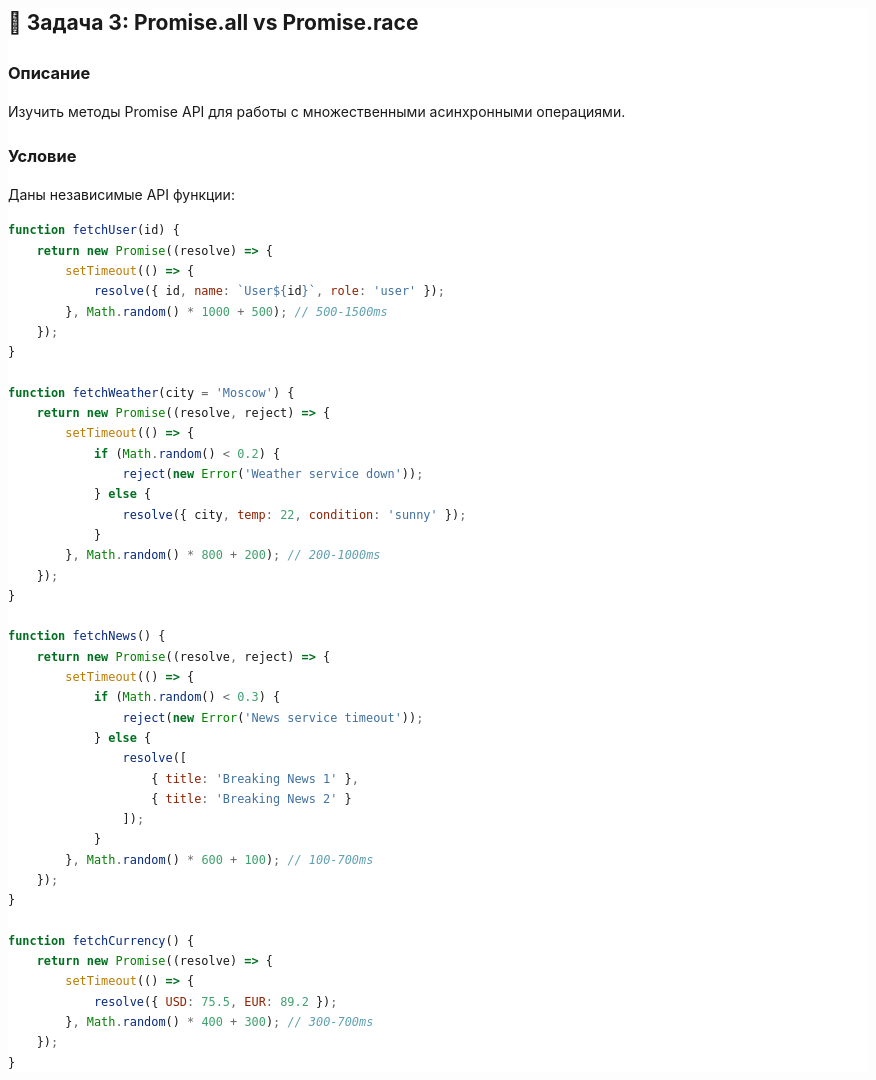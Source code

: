 
## 📝 Задача 3: Promise.all vs Promise.race

### Описание
Изучить методы Promise API для работы с множественными асинхронными операциями.

### Условие
Даны независимые API функции:

```javascript
function fetchUser(id) {
    return new Promise((resolve) => {
        setTimeout(() => {
            resolve({ id, name: `User${id}`, role: 'user' });
        }, Math.random() * 1000 + 500); // 500-1500ms
    });
}

function fetchWeather(city = 'Moscow') {
    return new Promise((resolve, reject) => {
        setTimeout(() => {
            if (Math.random() < 0.2) {
                reject(new Error('Weather service down'));
            } else {
                resolve({ city, temp: 22, condition: 'sunny' });
            }
        }, Math.random() * 800 + 200); // 200-1000ms
    });
}

function fetchNews() {
    return new Promise((resolve, reject) => {
        setTimeout(() => {
            if (Math.random() < 0.3) {
                reject(new Error('News service timeout'));
            } else {
                resolve([
                    { title: 'Breaking News 1' },
                    { title: 'Breaking News 2' }
                ]);
            }
        }, Math.random() * 600 + 100); // 100-700ms
    });
}

function fetchCurrency() {
    return new Promise((resolve) => {
        setTimeout(() => {
            resolve({ USD: 75.5, EUR: 89.2 });
        }, Math.random() * 400 + 300); // 300-700ms
    });
}
```
